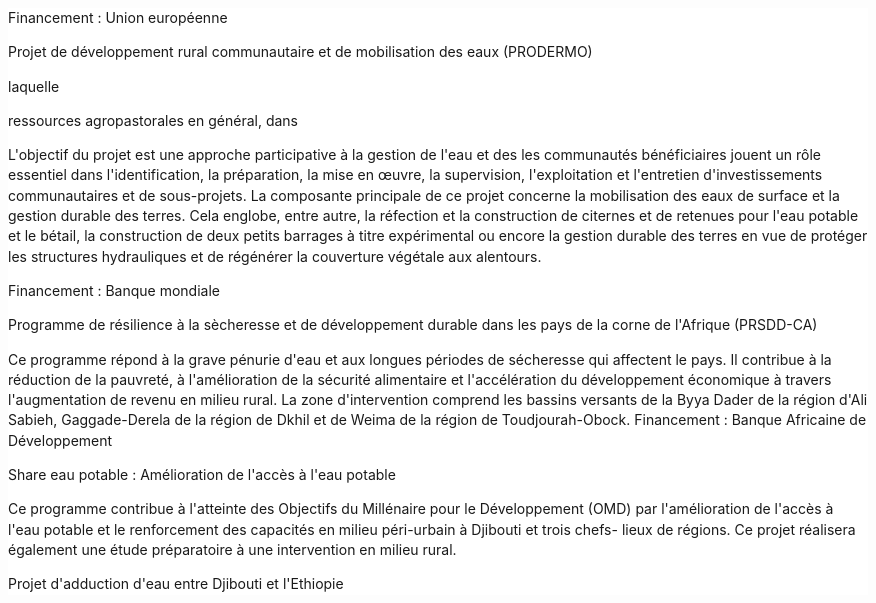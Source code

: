 Financement : Union européenne 

Projet de 
développement rural 
communautaire et de 
mobilisation des eaux 
(PRODERMO) 
 

laquelle 

ressources  agropastorales  en  général,  dans 

L'objectif du projet est une approche participative à la gestion de l'eau et 
des 
les 
communautés  bénéficiaires  jouent  un  rôle essentiel  dans  l'identification, 
la  préparation,  la  mise  en  œuvre,  la  supervision,  l'exploitation  et 
l'entretien d'investissements communautaires et de sous-projets. 
La composante principale de ce projet concerne la mobilisation des eaux 
de surface et la gestion durable des terres. Cela englobe, entre autre, la 
réfection et la construction de citernes et de retenues pour l'eau potable 
et  le  bétail,  la  construction  de  deux  petits  barrages  à  titre  expérimental 
ou encore la gestion durable des terres en vue de protéger les structures 
hydrauliques et de régénérer la couverture végétale aux alentours. 

Financement : Banque mondiale 

Programme de 
résilience à la 
sècheresse et de 
développement durable 
dans les pays de la 
corne de l'Afrique 
(PRSDD-CA) 

Ce programme répond à la grave pénurie d'eau et aux longues périodes 
de  sécheresse  qui  affectent  le  pays.  Il  contribue  à  la  réduction  de  la 
pauvreté,  à  l'amélioration  de  la  sécurité  alimentaire  et  l'accélération  du 
développement  économique  à  travers  l'augmentation  de  revenu  en 
milieu rural. La zone d'intervention comprend les bassins versants de la 
Byya  Dader  de  la  région  d'Ali  Sabieh,  Gaggade-Derela  de  la  région  de 
Dkhil et de Weima de la région de Toudjourah-Obock. 
Financement : Banque Africaine de Développement 

Share eau potable : 
Amélioration de l'accès 
à l'eau potable  

Ce  programme  contribue  à  l'atteinte  des  Objectifs  du  Millénaire  pour  le 
Développement (OMD) par l'amélioration de l'accès à l'eau potable et le 
renforcement des capacités en milieu péri-urbain à Djibouti et trois chefs-
lieux de régions. Ce projet réalisera également une étude préparatoire à 
une intervention en milieu rural. 

Projet d'adduction 
d'eau entre Djibouti et 
l'Ethiopie 
